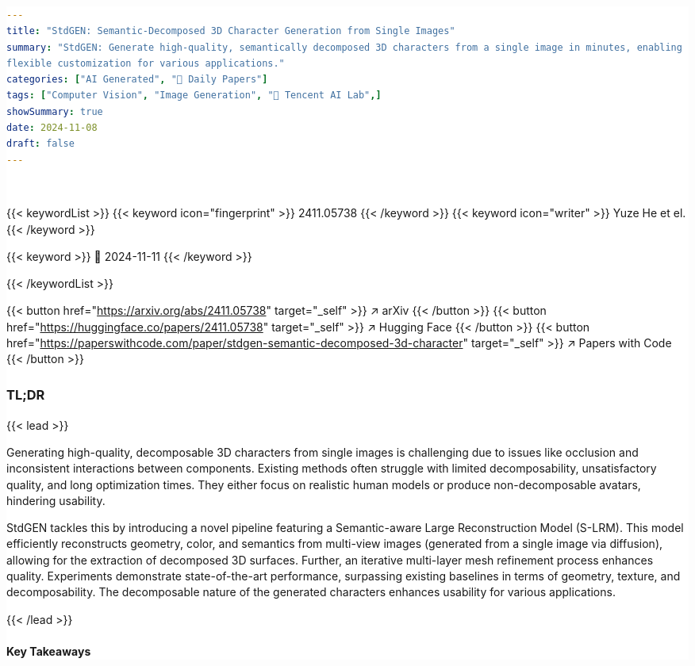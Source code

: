 ```yaml
---
title: "StdGEN: Semantic-Decomposed 3D Character Generation from Single Images"
summary: "StdGEN: Generate high-quality, semantically decomposed 3D characters from a single image in minutes, enabling flexible customization for various applications."
categories: ["AI Generated", "🤗 Daily Papers"]
tags: ["Computer Vision", "Image Generation", "🏢 Tencent AI Lab",]
showSummary: true
date: 2024-11-08
draft: false
---
```


<br>

{{< keywordList >}}
{{< keyword icon="fingerprint" >}} 2411.05738 {{< /keyword >}}
{{< keyword icon="writer" >}} Yuze He et el. {{< /keyword >}}
 
{{< keyword >}} 🤗 2024-11-11 {{< /keyword >}}
 
{{< /keywordList >}}

{{< button href="https://arxiv.org/abs/2411.05738" target="_self" >}}
↗ arXiv
{{< /button >}}
{{< button href="https://huggingface.co/papers/2411.05738" target="_self" >}}
↗ Hugging Face
{{< /button >}}
{{< button href="https://paperswithcode.com/paper/stdgen-semantic-decomposed-3d-character" target="_self" >}}
↗ Papers with Code
{{< /button >}}


### TL;DR


{{< lead >}}

Generating high-quality, decomposable 3D characters from single images is challenging due to issues like occlusion and inconsistent interactions between components. Existing methods often struggle with limited decomposability, unsatisfactory quality, and long optimization times. They either focus on realistic human models or produce non-decomposable avatars, hindering usability.

StdGEN tackles this by introducing a novel pipeline featuring a Semantic-aware Large Reconstruction Model (S-LRM).  This model efficiently reconstructs geometry, color, and semantics from multi-view images (generated from a single image via diffusion), allowing for the extraction of decomposed 3D surfaces.  Further, an iterative multi-layer mesh refinement process enhances quality.  Experiments demonstrate state-of-the-art performance, surpassing existing baselines in terms of geometry, texture, and decomposability.  The decomposable nature of the generated characters enhances usability for various applications.

{{< /lead >}}


#### Key Takeaways
